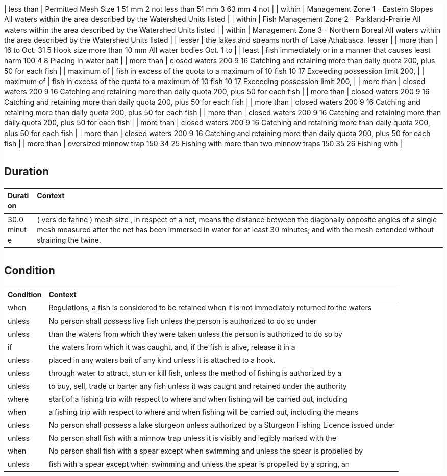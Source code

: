 | less than     | Permitted Mesh Size 1 51 mm 2 not less than  51 mm 3 63 mm 4 not                                              |
| within        | Management Zone 1 - Eastern Slopes All waters within the area described by the Watershed Units listed         |
| within        | Fish Management Zone 2 - Parkland-Prairie All waters  within the area described by the Watershed Units listed |
| within        | Management Zone 3 - Northern Boreal All waters within the area described by the Watershed Units listed        |
| lesser        | the lakes and streams north of Lake Athabasca. lesser                                                         |
| more than     | 16 to Oct. 31 5 Hook size  more than 10 mm All water bodies Oct. 1 to                                         |
| least         | fish immediately or in a manner that causes least harm 100 4 8 Placing in water bait                          |
| more than     | closed waters 200 9 16 Catching and retaining more than daily quota 200, plus 50 for each fish                |
| maximum of    | fish in excess of the quota to a maximum of 10 fish 10 17 Exceeding possession limit 200,                     |
| maximum of    | fish in excess of the quota to a maximum of 10 fish 10 17 Exceeding possession limit 200,                     |
| more than     | closed waters 200 9 16 Catching and retaining more than daily quota 200, plus 50 for each fish                |
| more than     | closed waters 200 9 16 Catching and retaining more than daily quota 200, plus 50 for each fish                |
| more than     | closed waters 200 9 16 Catching and retaining more than daily quota 200, plus 50 for each fish                |
| more than     | closed waters 200 9 16 Catching and retaining more than daily quota 200, plus 50 for each fish                |
| more than     | closed waters 200 9 16 Catching and retaining more than daily quota 200, plus 50 for each fish                |
| more than     | closed waters 200 9 16 Catching and retaining more than daily quota 200, plus 50 for each fish                |
| more than     | oversized minnow trap 150 34 25 Fishing with more than two minnow traps 150 35 26 Fishing with                |


## Duration
| Duration    | Context                                                                                                                                                                                                                                                           |
|:------------|:------------------------------------------------------------------------------------------------------------------------------------------------------------------------------------------------------------------------------------------------------------------|
| 30.0 minute | ( vers de farine ) mesh size , in respect of a net, means the distance between the diagonally opposite angles of a single mesh measured after the net has been immersed in water for at least 30 minutes; and with the mesh extended without straining the twine. |


## Condition
| Condition   | Context                                                                                                        |
|:------------|:---------------------------------------------------------------------------------------------------------------|
| when        | Regulations, a fish is considered to be retained when it is not immediately returned to the waters             |
| unless      | No person shall possess live fish  unless the person is authorized to do so under                              |
| unless      | than the waters from which they were taken unless the person is authorized to do so by                         |
| if          | the waters from which it was caught, and, if the fish is alive, release it in a                                |
| unless      | placed in any waters bait of any kind unless  it is attached to a hook.                                        |
| unless      | through water to attract, stun or kill fish, unless the method of fishing is authorized by a                   |
| unless      | to buy, sell, trade or barter any fish unless it was caught and retained under the authority                   |
| where       | start of a fishing trip with respect to where and when fishing will be carried out, including                  |
| when        | a fishing trip with respect to where and when fishing will be carried out, including the means                 |
| unless      | No person shall possess a lake sturgeon  unless authorized by a Sturgeon Fishing Licence issued under          |
| unless      | No person shall fish with a minnow trap  unless it is visibly and legibly marked with the                      |
| when        | No person shall fish with a spear except  when swimming and unless the spear is propelled by                   |
| unless      | fish with a spear except when swimming and unless the spear is propelled by a spring, an                       |